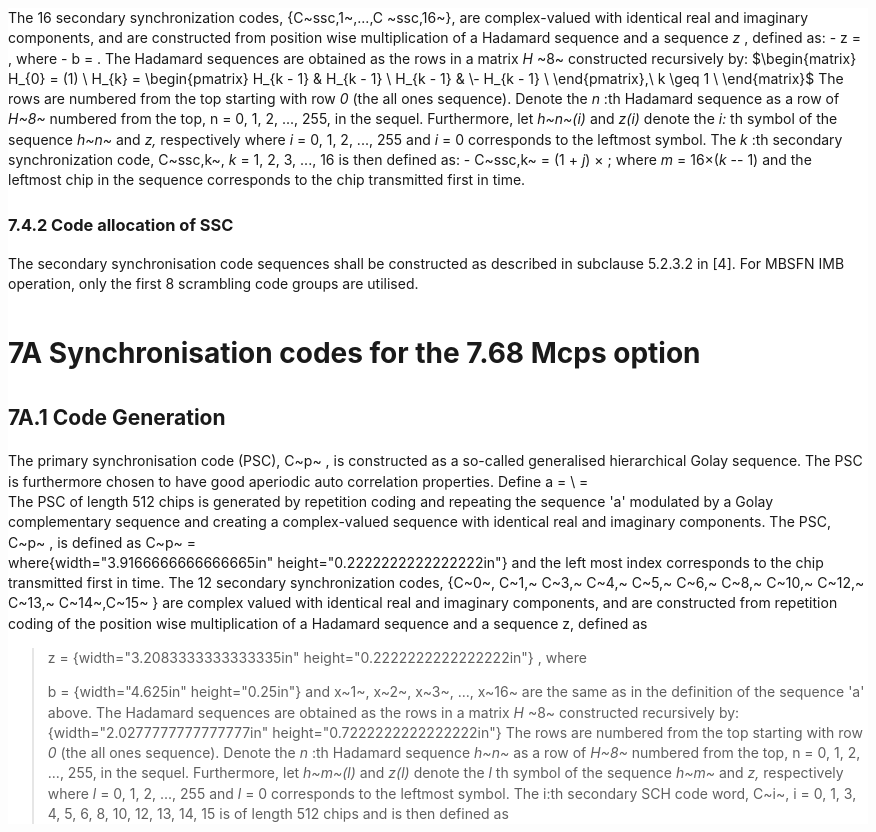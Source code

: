The 16 secondary synchronization codes, {C~ssc,1~,...,C ~ssc,16~}, are
complex-valued with identical real and imaginary components, and are
constructed from position wise multiplication of a Hadamard sequence and a
sequence _z_ , defined as:
\- z = \, where
\- b = \.
The Hadamard sequences are obtained as the rows in a matrix _H_ ~8~
constructed recursively by:
$\begin{matrix} H_{0} = (1) \ H_{k} = \begin{pmatrix} H_{k - 1} & H_{k - 1} \
H_{k - 1} & \- H_{k - 1} \ \end{pmatrix},\ k \geq 1 \ \end{matrix}$
The rows are numbered from the top starting with row _0_ (the all ones
sequence).
Denote the _n_ :th Hadamard sequence as a row of _H~8~_ numbered from the top,
n = 0, 1, 2, ..., 255, in the sequel.
Furthermore, let _h~n~(i)_ and _z(i)_ denote the _i:_ th symbol of the
sequence _h~n~_ and _z,_ respectively where _i_ = 0, 1, 2, ..., 255 and _i_ =
0 corresponds to the leftmost symbol.
The _k_ :th secondary synchronization code, C~ssc,k~, _k_ = 1, 2, 3, ..., 16
is then defined as:
\- C~ssc,k~ = (1 + _j_) × \;
where _m_ = 16×(_k_ \-- 1) and the leftmost chip in the sequence corresponds
to the chip transmitted first in time.
### 7.4.2 Code allocation of SSC
The secondary synchronisation code sequences shall be constructed as described
in subclause 5.2.3.2 in [4]. For MBSFN IMB operation, only the first 8
scrambling code groups are utilised.
# 7A Synchronisation codes for the 7.68 Mcps option
## 7A.1 Code Generation
The primary synchronisation code (PSC), C~p~ , is constructed as a so-called
generalised hierarchical Golay sequence. The PSC is furthermore chosen to have
good aperiodic auto correlation properties.
Define a = \ = \
The PSC of length 512 chips is generated by repetition coding and repeating
the sequence \'a\' modulated by a Golay complementary sequence and creating a
complex-valued sequence with identical real and imaginary components.
The PSC, C~p~ , is defined as C~p~ = \
where{width="3.9166666666666665in" height="0.2222222222222222in"}
and the left most index corresponds to the chip transmitted first in time.
The 12 secondary synchronization codes, {C~0~, C~1,~ C~3,~ C~4,~ C~5,~ C~6,~
C~8,~ C~10,~ C~12,~ C~13,~ C~14~,C~15~ } are complex valued with identical
real and imaginary components, and are constructed from repetition coding of
the position wise multiplication of a Hadamard sequence and a sequence z,
defined as
> z = {width="3.2083333333333335in" height="0.2222222222222222in"} , where
>
> b = {width="4.625in" height="0.25in"}
and x~1~, x~2~, x~3~, ..., x~16~ are the same as in the definition of the
sequence \'a\' above.
The Hadamard sequences are obtained as the rows in a matrix _H_ ~8~
constructed recursively by:
{width="2.0277777777777777in" height="0.7222222222222222in"}
The rows are numbered from the top starting with row _0_ (the all ones
sequence).
Denote the _n_ :th Hadamard sequence _h~n~_ as a row of _H~8~_ numbered from
the top, n = 0, 1, 2, ..., 255, in the sequel.
Furthermore, let _h~m~(l)_ and _z(l)_ denote the _l_ th symbol of the sequence
_h~m~_ and _z,_ respectively where _l_ = 0, 1, 2, ..., 255 and _l_ = 0
corresponds to the leftmost symbol.
The i:th secondary SCH code word, C~i~, i = 0, 1, 3, 4, 5, 6, 8, 10, 12, 13,
14, 15 is of length 512 chips and is then defined as